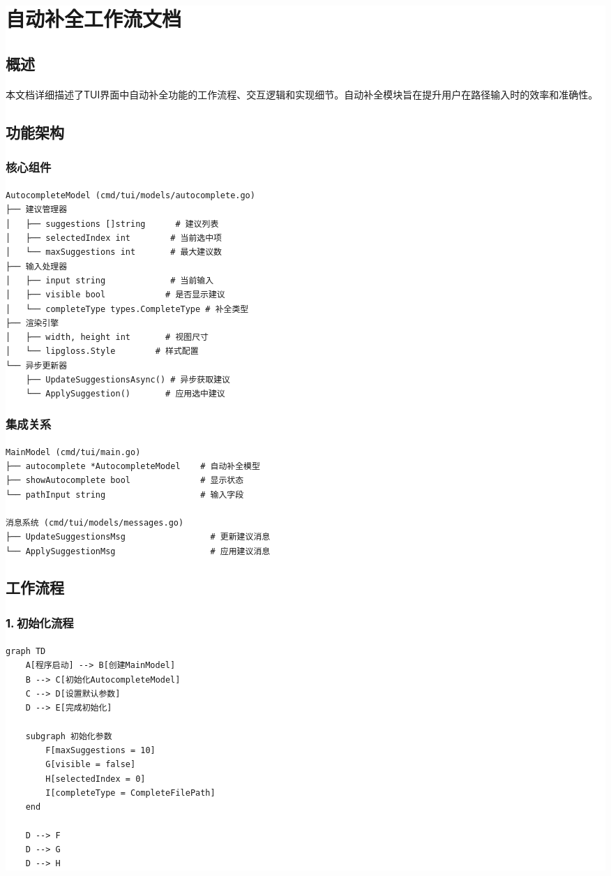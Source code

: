 # 自动补全工作流文档

## 概述

本文档详细描述了TUI界面中自动补全功能的工作流程、交互逻辑和实现细节。自动补全模块旨在提升用户在路径输入时的效率和准确性。

## 功能架构

### 核心组件

```
AutocompleteModel (cmd/tui/models/autocomplete.go)
├── 建议管理器
│   ├── suggestions []string      # 建议列表
│   ├── selectedIndex int        # 当前选中项
│   └── maxSuggestions int       # 最大建议数
├── 输入处理器
│   ├── input string             # 当前输入
│   ├── visible bool            # 是否显示建议
│   └── completeType types.CompleteType # 补全类型
├── 渲染引擎
│   ├── width, height int       # 视图尺寸
│   └── lipgloss.Style        # 样式配置
└── 异步更新器
    ├── UpdateSuggestionsAsync() # 异步获取建议
    └── ApplySuggestion()       # 应用选中建议
```

### 集成关系

```
MainModel (cmd/tui/main.go)
├── autocomplete *AutocompleteModel    # 自动补全模型
├── showAutocomplete bool              # 显示状态
└── pathInput string                   # 输入字段

消息系统 (cmd/tui/models/messages.go)
├── UpdateSuggestionsMsg                 # 更新建议消息
└── ApplySuggestionMsg                   # 应用建议消息
```

## 工作流程

### 1. 初始化流程

```mermaid
graph TD
    A[程序启动] --> B[创建MainModel]
    B --> C[初始化AutocompleteModel]
    C --> D[设置默认参数]
    D --> E[完成初始化]
    
    subgraph 初始化参数
        F[maxSuggestions = 10]
        G[visible = false]
        H[selectedIndex = 0]
        I[completeType = CompleteFilePath]
    end
    
    D --> F
    D --> G
    D --> H
```